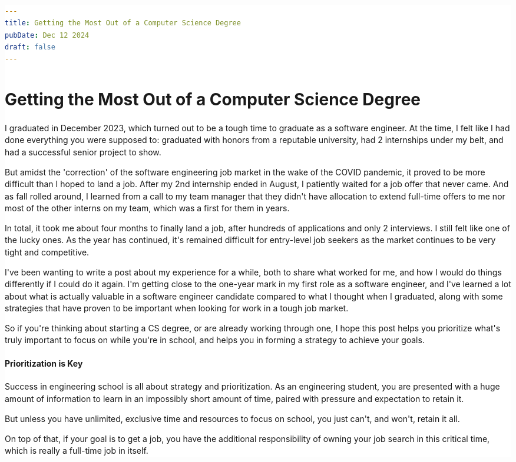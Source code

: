 ```yaml
---
title: Getting the Most Out of a Computer Science Degree
pubDate: Dec 12 2024
draft: false
---
```

# Getting the Most Out of a Computer Science Degree

I graduated in December 2023, which turned out to be a tough time to graduate as a software engineer.
At the time, I felt like I had done everything you were supposed to: graduated with honors from a reputable university, had 2 internships under my belt,
and had a successful senior project to show.

But amidst the 'correction' of the software engineering job market in the wake of the COVID pandemic,
it proved to be more difficult than I hoped to land a job.
After my 2nd internship ended in August, I patiently waited for a job offer that never came. And as fall rolled around, I learned from
a call to my team manager that they didn't have allocation to extend full-time offers to me nor
most of the other interns on my team, which was a first for them in years.

In total, it took me about four months to finally land a job, after hundreds of applications and only 2 interviews. I still felt like
one of the lucky ones. As the year has continued, it's remained difficult for entry-level job seekers as the market continues
to be very tight and competitive.

I've been wanting to write a post about my experience for a while, both to share what worked for me, and how I would do things
differently if I could do it again. I'm getting close to the one-year mark in my first role as a software engineer,
and I've learned a lot about what is actually valuable in a software engineer candidate compared to what I thought when I graduated,
along with some strategies that have proven to be important when looking for work in a tough job market.

So if you're thinking about starting a CS degree, or are already working through one, I hope this post helps you prioritize what's truly important to focus on while you're in school, and helps you in forming a strategy to achieve your goals.

#### Prioritization is Key

Success in engineering school is all about strategy and prioritization. As an engineering student, you are presented with a huge amount of information to learn
in an impossibly short amount of time, paired with pressure and expectation to retain it.

But unless you have unlimited, exclusive time and resources to focus on school, you just can't, and won't, retain it all.

On top of that, if your goal is to get a job, you have the additional responsibility of owning your job search in this critical time, which
is really a full-time job in itself.

